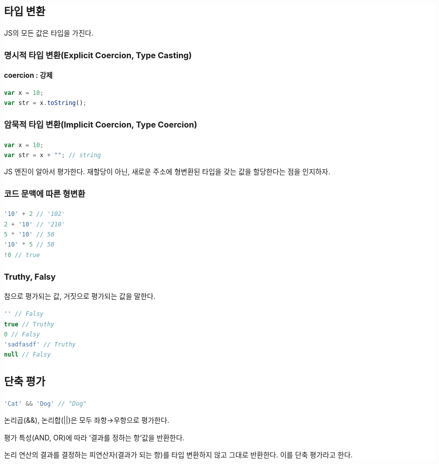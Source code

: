 ## 타입 변환

JS의 모든 값은 타입을 가진다.

### 명시적 타입 변환(Explicit Coercion, Type Casting)

**coercion : 강제**

```jsx
var x = 10;
var str = x.toString();
```

### 암묵적 타입 변환(Implicit Coercion, Type Coercion)

```jsx
var x = 10;
var str = x + ""; // string
```

JS 엔진이 알아서 평가한다. 재할당이 아닌, 새로운 주소에 형변환된 타입을 갖는 값을 할당한다는 점을 인지하자.

### 코드 문맥에 따른 형변환

```jsx
'10' + 2 // '102'
2 + '10' // '210'
5 * '10' // 50
'10' * 5 // 50
!0 // true
```

### Truthy, Falsy

참으로 평가되는 값, 거짓으로 평가되는 값을 말한다.

```jsx
'' // Falsy
true // Truthy
0 // Falsy
'sadfasdf' // Truthy
null // Falsy
```

## 단축 평가

```jsx
'Cat' && 'Dog' // "Dog"
```

논리곱(&&), 논리합(||)은 모두 좌항→우항으로 평가한다.

평가 특성(AND, OR)에 따라 ‘결과를 정하는 항’값을 반환한다.

논리 연산의 결과를 결정하는 피연산자(결과가 되는 항)를 타입 변환하지 않고 그대로 반환한다. 이를 단축 평가라고 한다.

